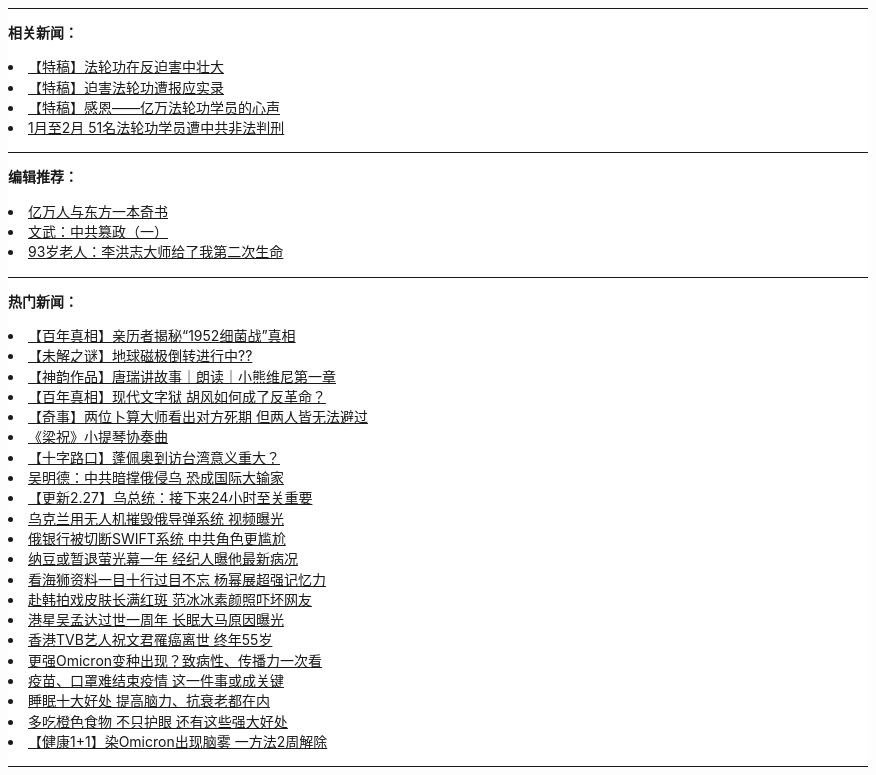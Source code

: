 <hr>


<strong>相关新闻：</strong>
<li><a href="https://github.com/yirpaj3429/djy/blob/master/gb/16/5/20/n7915493.md#1">【特稿】法轮功在反迫害中壮大</a></li>
<li><a href="https://github.com/yirpaj3429/djy/blob/master/gb/17/4/20/n9055656.md#1">【特稿】迫害法轮功遭报应实录</a></li>
<li><a href="https://github.com/yirpaj3429/djy/blob/master/gb/17/11/22/n9880260.md#1">【特稿】感恩——亿万法轮功学员的心声</a></li>
<li><a href="https://github.com/yirpaj3429/djy/blob/master/gb/20/3/9/n11926962.md#1">1月至2月 51名法轮功学员遭中共非法判刑</a></li>
<hr>


<strong>编辑推荐：</strong>
<li><a href="https://github.com/upjkzu3674/djy/blob/master/gb/17/5/26/n9191512.md?dfh#1" target="_blank">亿万人与东方一本奇书</a></li><li><a href="https://github.com/tsiac2612/djy/blob/master/gb/18/1/2/n10015801.md#1" target="_blank">文武：中共篡政（一）</a></li><li><a href="https://github.com/tsiac2612/djy/blob/master/gb/19/3/22/n11132948.md#1" target="_blank">93岁老人：李洪志大师给了我第二次生命</a></li>
<hr>

<strong>热门新闻：</strong>
<li><a href="https://github.com/hxcaik307/djy/blob/master/gb/22/2/14/n13576716.md#1">【百年真相】亲历者揭秘“1952细菌战”真相</a></li>
<li><a href="https://github.com/hxcaik307/djy/blob/master/gb/22/2/25/n13605590.md#1">【未解之谜】地球磁极倒转进行中??</a></li>
<li><a href="https://github.com/hxcaik307/djy/blob/master/gb/22/2/28/n13610168.md#1">【神韵作品】唐瑞讲故事｜朗读｜小熊维尼第一章</a></li>
<li><a href="https://github.com/hxcaik307/djy/blob/master/gb/22/2/22/n13597113.md#1">【百年真相】现代文字狱 胡风如何成了反革命？</a></li>
<li><a href="https://github.com/hxcaik307/djy/blob/master/gb/22/2/17/n13582752.md#1">【奇事】两位卜算大师看出对方死期 但两人皆无法避过</a></li>
<li><a href="https://github.com/hxcaik307/djy/blob/master/gb/22/3/1/n13614863.md#1">《梁祝》小提琴协奏曲</a></li>
<li><a href="https://github.com/hxcaik307/djy/blob/master/gb/22/3/2/n13616638.md#1">【十字路口】蓬佩奥到访台湾意义重大？</a></li>
<li><a href="https://github.com/hxcaik307/djy/blob/master/gb/22/3/2/n13615200.md#1">吴明德：中共暗撑俄侵乌 恐成国际大输家</a></li>
<li><a href="https://github.com/hxcaik307/djy/blob/master/gb/22/2/26/n13607661.md#1">【更新2.27】乌总统：接下来24小时至关重要</a></li>
<li><a href="https://github.com/hxcaik307/djy/blob/master/gb/22/2/28/n13610320.md#1">乌克兰用无人机摧毁俄导弹系统 视频曝光</a></li>
<li><a href="https://github.com/hxcaik307/djy/blob/master/gb/22/2/27/n13609576.md#1">俄银行被切断SWIFT系统 中共角色更尴尬</a></li>
<li><a href="https://github.com/hxcaik307/djy/blob/master/gb/22/2/27/n13609572.md#1">纳豆或暂退萤光幕一年 经纪人曝他最新病况</a></li>
<li><a href="https://github.com/hxcaik307/djy/blob/master/gb/22/2/27/n13609465.md#1">看海狮资料一目十行过目不忘 杨幂展超强记忆力</a></li>
<li><a href="https://github.com/hxcaik307/djy/blob/master/gb/22/3/1/n13614888.md#1">赴韩拍戏皮肤长满红斑 范冰冰素颜照吓坏网友</a></li>
<li><a href="https://github.com/hxcaik307/djy/blob/master/gb/22/2/28/n13612216.md#1">港星吴孟达过世一周年 长眠大马原因曝光</a></li>
<li><a href="https://github.com/hxcaik307/djy/blob/master/gb/22/3/1/n13614510.md#1">香港TVB艺人祝文君罹癌离世 终年55岁</a></li>
<li><a href="https://github.com/hxcaik307/djy/blob/master/gb/22/2/28/n13612112.md#1">更强Omicron变种出现？致病性、传播力一次看</a></li>
<li><a href="https://github.com/hxcaik307/djy/blob/master/gb/22/2/23/n13599631.md#1">疫苗、口罩难结束疫情 这一件事或成关键</a></li>
<li><a href="https://github.com/hxcaik307/djy/blob/master/gb/22/2/26/n13607140.md#1">睡眠十大好处 提高脑力、抗衰老都在内</a></li>
<li><a href="https://github.com/hxcaik307/djy/blob/master/gb/22/2/27/n13608014.md#1">多吃橙色食物 不只护眼 还有这些强大好处</a></li>
<li><a href="https://github.com/hxcaik307/djy/blob/master/gb/22/3/1/n13613932.md#1">【健康1+1】染Omicron出现脑雾 一方法2周解除</a></li>
<hr>